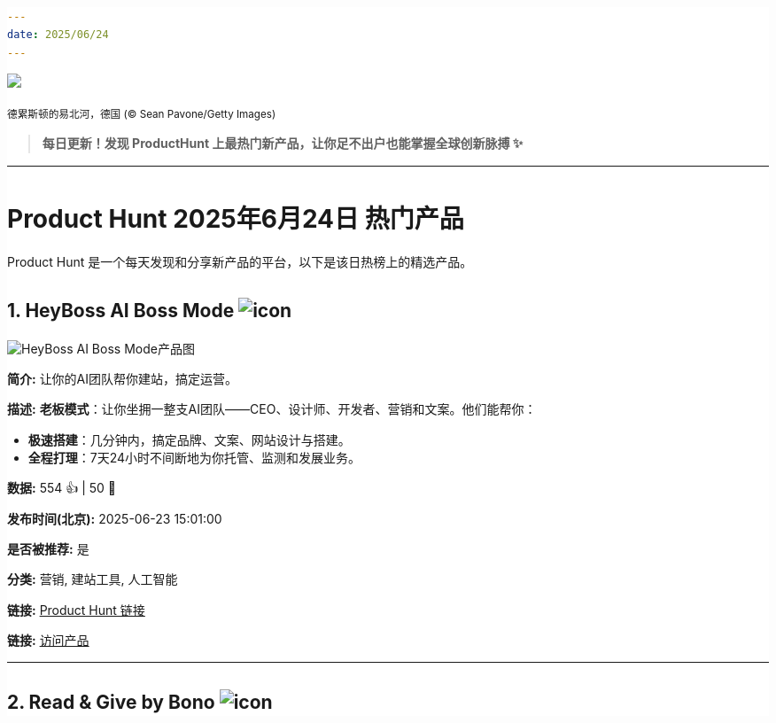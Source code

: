 ```yaml
---
date: 2025/06/24
---
```


<img src="https://cn.bing.com/th?id=OHR.DresdenElbe_EN-US2259441179_UHD.jpg&rf=LaDigue_UHD.jpg&pid=hp&w=3840&h=2160&rs=1&c=4" width="800" />

<small>德累斯顿的易北河，德国 (© Sean Pavone/Getty Images)</small>

> **每日更新！发现 ProductHunt 上最热门新产品，让你足不出户也能掌握全球创新脉搏 ✨**

---

# Product Hunt 2025年6月24日 热门产品

Product Hunt 是一个每天发现和分享新产品的平台，以下是该日热榜上的精选产品。

<div class="product-card">

## 1. HeyBoss AI Boss Mode ![icon](https://ph-files.imgix.net/27721e91-1d24-40cc-8aea-d9cea9deecd4.png?auto=format&w=30)

![HeyBoss AI Boss Mode产品图](https://ph-files.imgix.net/66b412c7-0e7c-4f8f-9610-dbdfad421a95.jpeg?auto=format&w=700)

**简介:** 让你的AI团队帮你建站，搞定运营。

**描述:** **老板模式**：让你坐拥一整支AI团队——CEO、设计师、开发者、营销和文案。他们能帮你：

* **极速搭建**：几分钟内，搞定品牌、文案、网站设计与搭建。
* **全程打理**：7天24小时不间断地为你托管、监测和发展业务。

**数据:** 554 👍 | 50 💬

**发布时间(北京):** 2025-06-23 15:01:00

**是否被推荐:** 是

**分类:** 营销, 建站工具, 人工智能

**链接:** [Product Hunt 链接](https://www.producthunt.com/posts/heyboss-ai-boss-mode?utm_campaign=producthunt-api&utm_medium=api-v2&utm_source=Application%3A+producthunt-hots+%28ID%3A+183917%29)

**链接:** [访问产品](https://www.producthunt.com/r/QLQDQDD7MSKSQC?utm_campaign=producthunt-api&utm_medium=api-v2&utm_source=Application%3A+producthunt-hots+%28ID%3A+183917%29)

</div>

---

<div class="product-card">

## 2. Read & Give by Bono ![icon](https://ph-files.imgix.net/9d4cdb3e-b3a7-40f0-825a-4075f914d0bc.png?auto=format&w=30)
